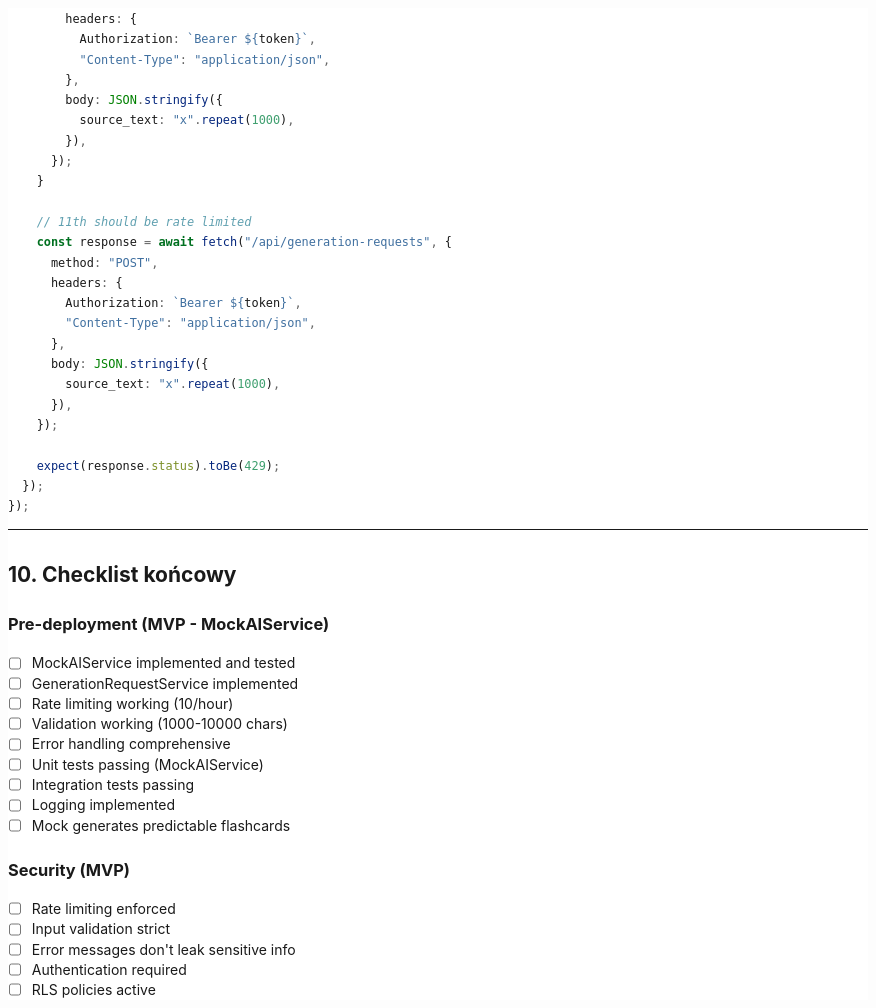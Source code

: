 ```typescript
        headers: {
          Authorization: `Bearer ${token}`,
          "Content-Type": "application/json",
        },
        body: JSON.stringify({
          source_text: "x".repeat(1000),
        }),
      });
    }

    // 11th should be rate limited
    const response = await fetch("/api/generation-requests", {
      method: "POST",
      headers: {
        Authorization: `Bearer ${token}`,
        "Content-Type": "application/json",
      },
      body: JSON.stringify({
        source_text: "x".repeat(1000),
      }),
    });

    expect(response.status).toBe(429);
  });
});
```

---

## 10. Checklist końcowy

### Pre-deployment (MVP - MockAIService)

- [ ] MockAIService implemented and tested
- [ ] GenerationRequestService implemented
- [ ] Rate limiting working (10/hour)
- [ ] Validation working (1000-10000 chars)
- [ ] Error handling comprehensive
- [ ] Unit tests passing (MockAIService)
- [ ] Integration tests passing
- [ ] Logging implemented
- [ ] Mock generates predictable flashcards

### Security (MVP)

- [ ] Rate limiting enforced
- [ ] Input validation strict
- [ ] Error messages don't leak sensitive info
- [ ] Authentication required
- [ ] RLS policies active
